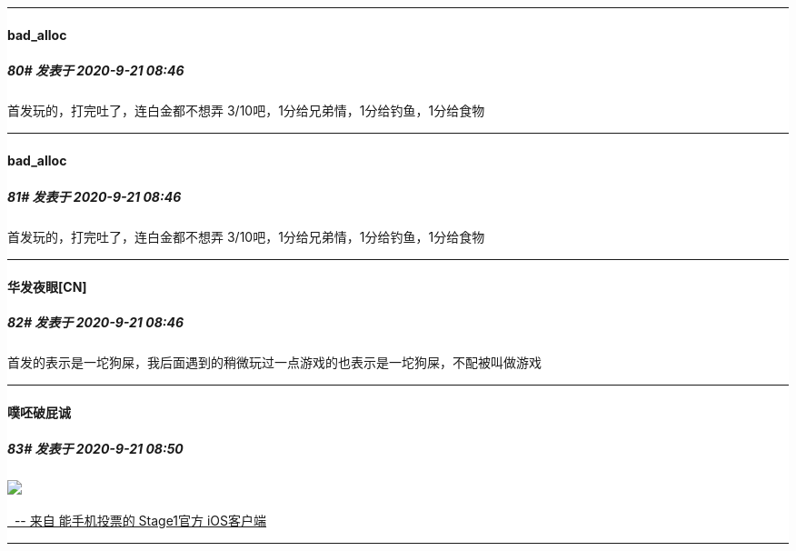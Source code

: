 
*****

####  bad_alloc  
##### 80#       发表于 2020-9-21 08:46




首发玩的，打完吐了，连白金都不想弄
3/10吧，1分给兄弟情，1分给钓鱼，1分给食物







*****

####  bad_alloc  
##### 81#       发表于 2020-9-21 08:46




首发玩的，打完吐了，连白金都不想弄
3/10吧，1分给兄弟情，1分给钓鱼，1分给食物







*****

####  华发夜眼[CN]  
##### 82#       发表于 2020-9-21 08:46




首发的表示是一坨狗屎，我后面遇到的稍微玩过一点游戏的也表示是一坨狗屎，不配被叫做游戏







*****

####  噗呸破屁诚  
##### 83#       发表于 2020-9-21 08:50



<img src="https://static.saraba1st.com/image/smiley/face2017/067.png" referrerpolicy="no-referrer">

[  -- 来自 能手机投票的 Stage1官方 iOS客户端](https://itunes.apple.com/fi/app/saraba1st/id1221237470?mt=8)







*****
